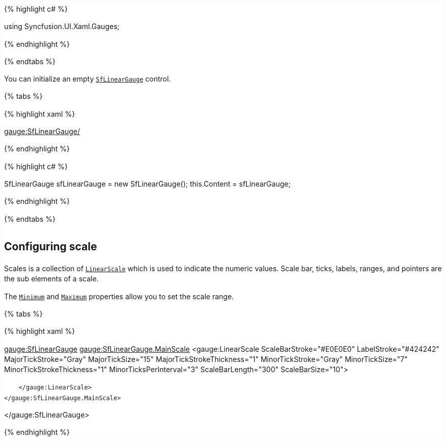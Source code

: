 {% highlight c# %}

using Syncfusion.UI.Xaml.Gauges;

{% endhighlight %}

{% endtabs %}

You can initialize an empty [`SfLinearGauge`](https://help.syncfusion.com/cr/wpf/Syncfusion.UI.Xaml.Gauges.SfLinearGauge.html) control.

{% tabs %}

{% highlight xaml %}

<gauge:SfLinearGauge/>

{% endhighlight %}

{% highlight c# %}

SfLinearGauge sfLinearGauge = new SfLinearGauge();
this.Content = sfLinearGauge;

{% endhighlight %}

{% endtabs %}

## Configuring scale

Scales is a collection of [`LinearScale`](https://help.syncfusion.com/cr/wpf/Syncfusion.UI.Xaml.Gauges.LinearScale.html) which is used to indicate the numeric values. Scale bar, ticks, labels, ranges, and pointers are the sub elements of a scale.

The [`Minimum`](https://help.syncfusion.com/cr/wpf/Syncfusion.UI.Xaml.Gauges.LinearScale.html#Syncfusion_UI_Xaml_Gauges_LinearScale_Minimum) and [`Maximum`](https://help.syncfusion.com/cr/wpf/Syncfusion.UI.Xaml.Gauges.LinearScale.html#Syncfusion_UI_Xaml_Gauges_LinearScale_Maximum) properties allow you to set the scale range.

{% tabs %}

{% highlight xaml %}

<gauge:SfLinearGauge>
    <gauge:SfLinearGauge.MainScale>
        <gauge:LinearScale ScaleBarStroke="#E0E0E0"
                           LabelStroke="#424242"
                           MajorTickStroke="Gray"
                           MajorTickSize="15"
                           MajorTickStrokeThickness="1"
                           MinorTickStroke="Gray"
                           MinorTickSize="7"
                           MinorTickStrokeThickness="1"
                           MinorTicksPerInterval="3"
                           ScaleBarLength="300"
                           ScaleBarSize="10">

        </gauge:LinearScale>
    </gauge:SfLinearGauge.MainScale>
</gauge:SfLinearGauge>


{% endhighlight %}
